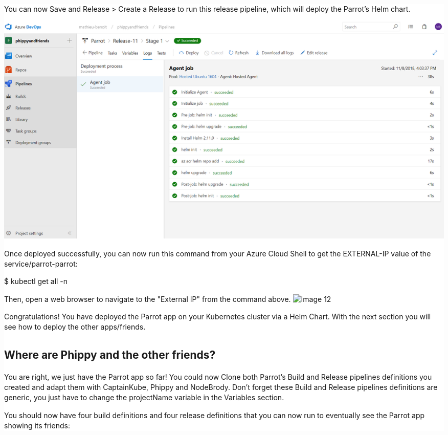 
You can now Save and Release > Create a Release to run this release pipeline, which will deploy the Parrot’s Helm chart.

![Image 10](./media/AzureDevOps_10.png) 

Once deployed successfully, you can now run this command from your Azure Cloud Shell to get the EXTERNAL-IP value of the service/parrot-parrot:

$ kubectl get all -n <your namespace>

Then, open a web browser to navigate to the "External IP" from the command above.
![Image 12](./media/AzureDevOps_12.png) 

Congratulations! You have deployed the Parrot app on your Kubernetes cluster via a Helm Chart. With the next section you will see how to deploy the other apps/friends.

## Where are Phippy and the other friends?
You are right, we just have the Parrot app so far! You could now Clone both Parrot’s Build and Release pipelines definitions you created and adapt them with CaptainKube, Phippy and NodeBrody. Don’t forget these Build and Release pipelines definitions are generic, you just have to change the projectName variable in the Variables section.

You should now have four build definitions and four release definitions that you can now run to eventually see the Parrot app showing its friends:
